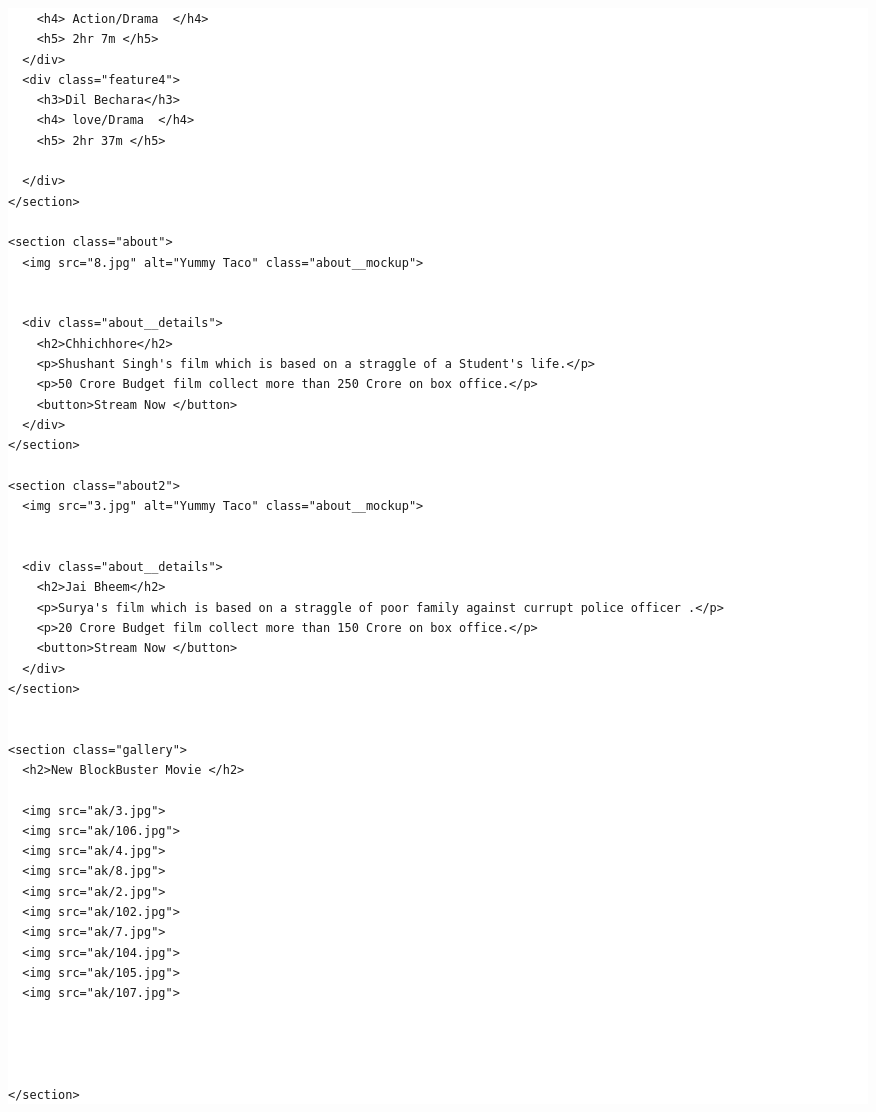         <h4> Action/Drama  </h4>  
        <h5> 2hr 7m </h5>
      </div>
      <div class="feature4">
        <h3>Dil Bechara</h3>
        <h4> love/Drama  </h4>
        <h5> 2hr 37m </h5>

      </div>
    </section>

    <section class="about">
      <img src="8.jpg" alt="Yummy Taco" class="about__mockup">


      <div class="about__details">
        <h2>Chhichhore</h2>
        <p>Shushant Singh's film which is based on a straggle of a Student's life.</p>
        <p>50 Crore Budget film collect more than 250 Crore on box office.</p>
        <button>Stream Now </button>
      </div>
    </section>

    <section class="about2">
      <img src="3.jpg" alt="Yummy Taco" class="about__mockup">


      <div class="about__details">
        <h2>Jai Bheem</h2>
        <p>Surya's film which is based on a straggle of poor family against currupt police officer .</p>
        <p>20 Crore Budget film collect more than 150 Crore on box office.</p>
        <button>Stream Now </button>
      </div>
    </section>


    <section class="gallery">
      <h2>New BlockBuster Movie </h2>
    
      <img src="ak/3.jpg">
      <img src="ak/106.jpg">
      <img src="ak/4.jpg">
      <img src="ak/8.jpg">
      <img src="ak/2.jpg">
      <img src="ak/102.jpg">
      <img src="ak/7.jpg">
      <img src="ak/104.jpg">
      <img src="ak/105.jpg">
      <img src="ak/107.jpg">
      
      

      
    </section>
  </div>

  

</body>

</html>
